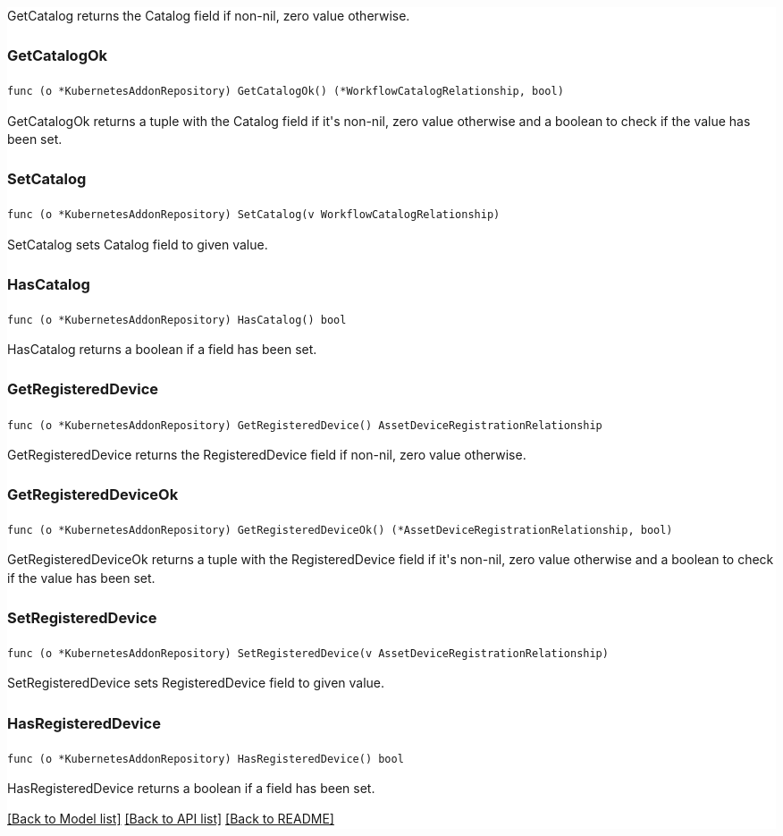 GetCatalog returns the Catalog field if non-nil, zero value otherwise.

### GetCatalogOk

`func (o *KubernetesAddonRepository) GetCatalogOk() (*WorkflowCatalogRelationship, bool)`

GetCatalogOk returns a tuple with the Catalog field if it's non-nil, zero value otherwise
and a boolean to check if the value has been set.

### SetCatalog

`func (o *KubernetesAddonRepository) SetCatalog(v WorkflowCatalogRelationship)`

SetCatalog sets Catalog field to given value.

### HasCatalog

`func (o *KubernetesAddonRepository) HasCatalog() bool`

HasCatalog returns a boolean if a field has been set.

### GetRegisteredDevice

`func (o *KubernetesAddonRepository) GetRegisteredDevice() AssetDeviceRegistrationRelationship`

GetRegisteredDevice returns the RegisteredDevice field if non-nil, zero value otherwise.

### GetRegisteredDeviceOk

`func (o *KubernetesAddonRepository) GetRegisteredDeviceOk() (*AssetDeviceRegistrationRelationship, bool)`

GetRegisteredDeviceOk returns a tuple with the RegisteredDevice field if it's non-nil, zero value otherwise
and a boolean to check if the value has been set.

### SetRegisteredDevice

`func (o *KubernetesAddonRepository) SetRegisteredDevice(v AssetDeviceRegistrationRelationship)`

SetRegisteredDevice sets RegisteredDevice field to given value.

### HasRegisteredDevice

`func (o *KubernetesAddonRepository) HasRegisteredDevice() bool`

HasRegisteredDevice returns a boolean if a field has been set.


[[Back to Model list]](../README.md#documentation-for-models) [[Back to API list]](../README.md#documentation-for-api-endpoints) [[Back to README]](../README.md)


